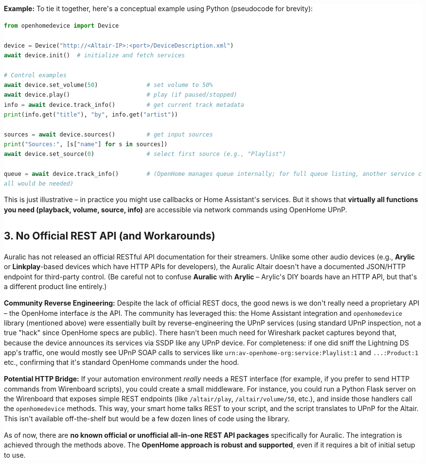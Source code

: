 **Example:** To tie it together, here's a conceptual example using Python (pseudocode for brevity):

```python
from openhomedevice import Device

device = Device("http://<Altair-IP>:<port>/DeviceDescription.xml")
await device.init()  # initialize and fetch services

# Control examples
await device.set_volume(50)              # set volume to 50%
await device.play()                      # play (if paused/stopped)
info = await device.track_info()         # get current track metadata
print(info.get("title"), "by", info.get("artist"))

sources = await device.sources()         # get input sources
print("Sources:", [s["name"] for s in sources])
await device.set_source(0)               # select first source (e.g., "Playlist")

queue = await device.track_info()        # (OpenHome manages queue internally; for full queue listing, another service call would be needed)
```

This is just illustrative – in practice you might use callbacks or Home Assistant's services. But it shows that **virtually all functions you need (playback, volume, source, info)** are accessible via network commands using OpenHome UPnP.

## 3. **No Official REST API (and Workarounds)**

Auralic has not released an official RESTful API documentation for their streamers. Unlike some other audio devices (e.g., **Arylic** or **Linkplay**-based devices which have HTTP APIs for developers), the Auralic Altair doesn't have a documented JSON/HTTP endpoint for third-party control. (Be careful not to confuse **Auralic** with **Arylic** – Arylic's DIY boards have an HTTP API, but that's a different product line entirely.)

**Community Reverse Engineering:** Despite the lack of official REST docs, the good news is we don't really need a proprietary API – the OpenHome interface *is* the API. The community has leveraged this: the Home Assistant integration and `openhomedevice` library (mentioned above) were essentially built by reverse-engineering the UPnP services (using standard UPnP inspection, not a true "hack" since OpenHome specs are public). There hasn't been much need for Wireshark packet captures beyond that, because the device announces its services via SSDP like any UPnP device. For completeness: if one did sniff the Lightning DS app's traffic, one would mostly see UPnP SOAP calls to services like `urn:av-openhome-org:service:Playlist:1` and `...:Product:1` etc., confirming that it's standard OpenHome commands under the hood.

**Potential HTTP Bridge:** If your automation environment *really* needs a REST interface (for example, if you prefer to send HTTP commands from Wirenboard scripts), you could create a small middleware. For instance, you could run a Python Flask server on the Wirenboard that exposes simple REST endpoints (like `/altair/play`, `/altair/volume/50`, etc.), and inside those handlers call the `openhomedevice` methods. This way, your smart home talks REST to your script, and the script translates to UPnP for the Altair. This isn't available off-the-shelf but would be a few dozen lines of code using the library. 

As of now, there are **no known official or unofficial all-in-one REST API packages** specifically for Auralic. The integration is achieved through the methods above. The **OpenHome approach is robust and supported**, even if it requires a bit of initial setup to use.
